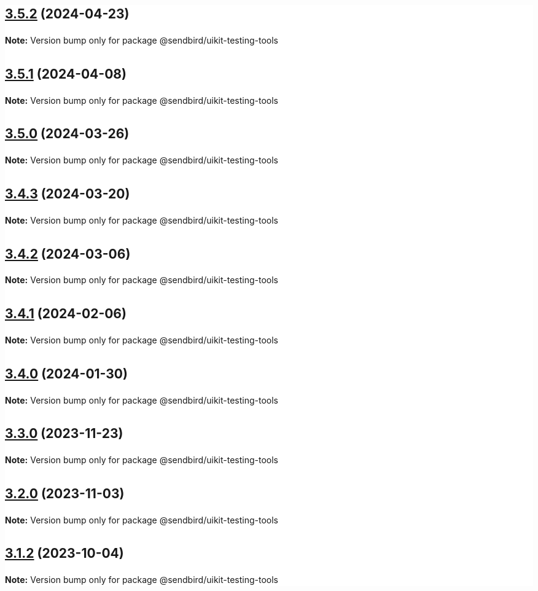 ## [3.5.2](https://github.com/sendbird/sendbird-uikit-react-native/compare/v3.5.1...v3.5.2) (2024-04-23)

**Note:** Version bump only for package @sendbird/uikit-testing-tools

## [3.5.1](https://github.com/sendbird/sendbird-uikit-react-native/compare/v3.5.0...v3.5.1) (2024-04-08)

**Note:** Version bump only for package @sendbird/uikit-testing-tools

## [3.5.0](https://github.com/sendbird/sendbird-uikit-react-native/compare/v3.4.3...v3.5.0) (2024-03-26)

**Note:** Version bump only for package @sendbird/uikit-testing-tools

## [3.4.3](https://github.com/sendbird/sendbird-uikit-react-native/compare/v3.4.2...v3.4.3) (2024-03-20)

**Note:** Version bump only for package @sendbird/uikit-testing-tools

## [3.4.2](https://github.com/sendbird/sendbird-uikit-react-native/compare/v3.4.1...v3.4.2) (2024-03-06)

**Note:** Version bump only for package @sendbird/uikit-testing-tools

## [3.4.1](https://github.com/sendbird/sendbird-uikit-react-native/compare/v3.4.0...v3.4.1) (2024-02-06)

**Note:** Version bump only for package @sendbird/uikit-testing-tools

## [3.4.0](https://github.com/sendbird/sendbird-uikit-react-native/compare/v3.3.0...v3.4.0) (2024-01-30)

**Note:** Version bump only for package @sendbird/uikit-testing-tools

## [3.3.0](https://github.com/sendbird/sendbird-uikit-react-native/compare/v3.2.0...v3.3.0) (2023-11-23)

**Note:** Version bump only for package @sendbird/uikit-testing-tools

## [3.2.0](https://github.com/sendbird/sendbird-uikit-react-native/compare/v3.1.2...v3.2.0) (2023-11-03)

**Note:** Version bump only for package @sendbird/uikit-testing-tools

## [3.1.2](https://github.com/sendbird/sendbird-uikit-react-native/compare/v3.1.1...v3.1.2) (2023-10-04)

**Note:** Version bump only for package @sendbird/uikit-testing-tools

